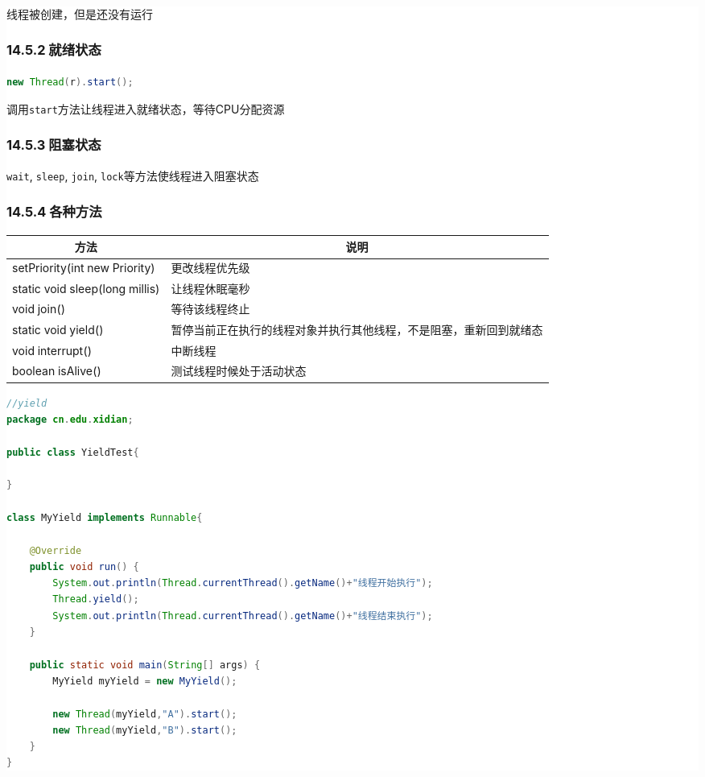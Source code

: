 线程被创建，但是还没有运行

### 14.5.2 就绪状态

```java
new Thread(r).start();
```

调用`start`方法让线程进入就绪状态，等待CPU分配资源



### 14.5.3 阻塞状态

`wait`, `sleep`, `join`, `lock`等方法使线程进入阻塞状态

### 14.5.4 各种方法



| 方法                           | 说明                                                         |
| ------------------------------ | ------------------------------------------------------------ |
| setPriority(int new Priority)  | 更改线程优先级                                               |
| static void sleep(long millis) | 让线程休眠毫秒                                               |
| void join()                    | 等待该线程终止                                               |
| static void yield()            | 暂停当前正在执行的线程对象并执行其他线程，不是阻塞，重新回到就绪态 |
| void interrupt()               | 中断线程                                                     |
| boolean isAlive()              | 测试线程时候处于活动状态                                     |



 

```java
//yield
package cn.edu.xidian;

public class YieldTest{

}

class MyYield implements Runnable{

    @Override
    public void run() {
        System.out.println(Thread.currentThread().getName()+"线程开始执行");
        Thread.yield();
        System.out.println(Thread.currentThread().getName()+"线程结束执行");
    }

    public static void main(String[] args) {
        MyYield myYield = new MyYield();

        new Thread(myYield,"A").start();
        new Thread(myYield,"B").start();
    }
}

```
